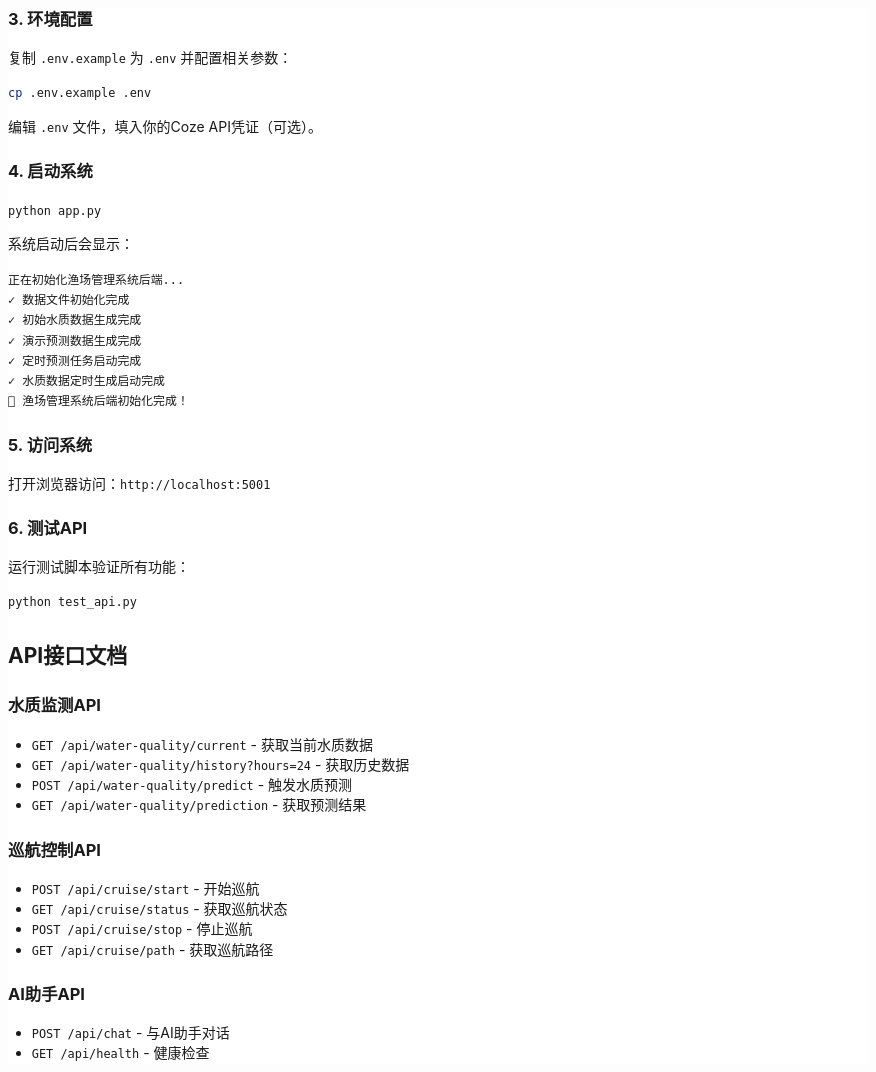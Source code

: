 ### 3. 环境配置
复制 `.env.example` 为 `.env` 并配置相关参数：
```bash
cp .env.example .env
```

编辑 `.env` 文件，填入你的Coze API凭证（可选）。

### 4. 启动系统
```bash
python app.py
```

系统启动后会显示：
```
正在初始化渔场管理系统后端...
✓ 数据文件初始化完成
✓ 初始水质数据生成完成
✓ 演示预测数据生成完成
✓ 定时预测任务启动完成
✓ 水质数据定时生成启动完成
🚀 渔场管理系统后端初始化完成！
```

### 5. 访问系统
打开浏览器访问：`http://localhost:5001`

### 6. 测试API
运行测试脚本验证所有功能：
```bash
python test_api.py
```

## API接口文档

### 水质监测API
- `GET /api/water-quality/current` - 获取当前水质数据
- `GET /api/water-quality/history?hours=24` - 获取历史数据
- `POST /api/water-quality/predict` - 触发水质预测
- `GET /api/water-quality/prediction` - 获取预测结果

### 巡航控制API
- `POST /api/cruise/start` - 开始巡航
- `GET /api/cruise/status` - 获取巡航状态
- `POST /api/cruise/stop` - 停止巡航
- `GET /api/cruise/path` - 获取巡航路径

### AI助手API
- `POST /api/chat` - 与AI助手对话
- `GET /api/health` - 健康检查
